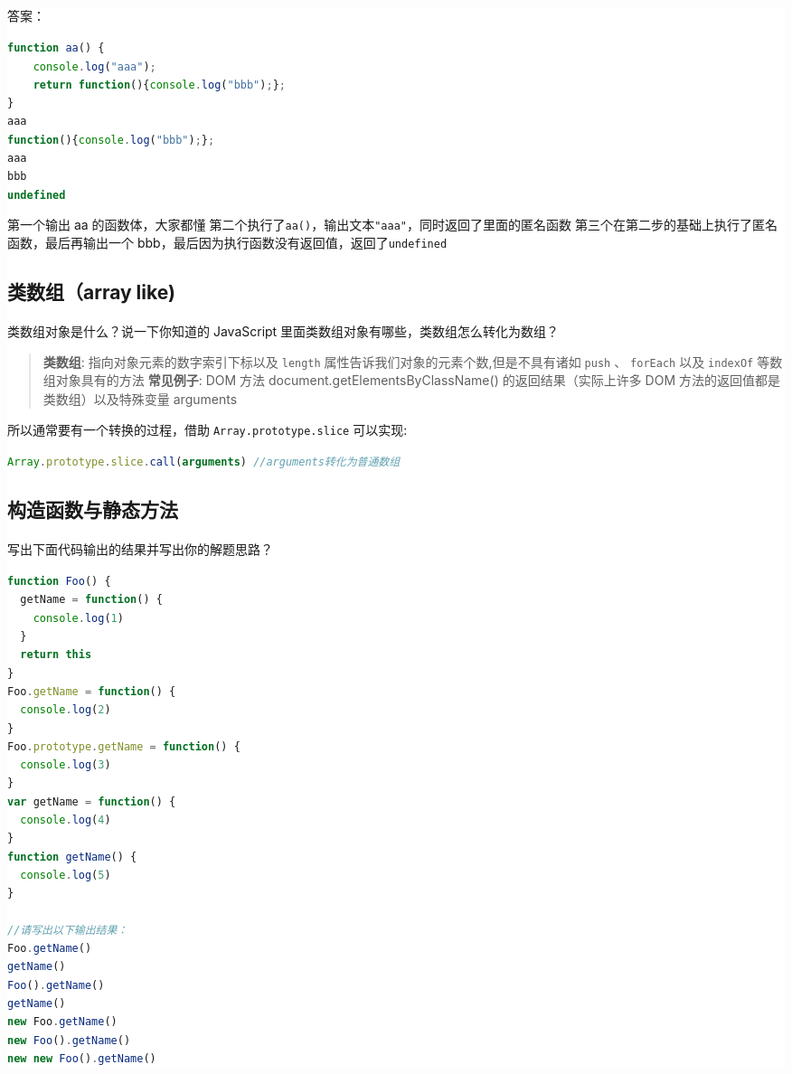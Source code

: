 答案：

```javascript
function aa() {
    console.log("aaa");
    return function(){console.log("bbb");};
}
aaa
function(){console.log("bbb");};
aaa
bbb
undefined
```

第一个输出 aa 的函数体，大家都懂
第二个执行了`aa()`，输出文本`"aaa"`，同时返回了里面的匿名函数
第三个在第二步的基础上执行了匿名函数，最后再输出一个 bbb，最后因为执行函数没有返回值，返回了`undefined`

## 类数组（array like)

类数组对象是什么？说一下你知道的 JavaScript 里面类数组对象有哪些，类数组怎么转化为数组？

> **类数组**: 指向对象元素的数字索引下标以及 `length` 属性告诉我们对象的元素个数,但是不具有诸如 `push` 、 `forEach` 以及 `indexOf` 等数组对象具有的方法
> **常见例子**: DOM 方法 document.getElementsByClassName() 的返回结果（实际上许多 DOM 方法的返回值都是类数组）以及特殊变量 arguments

所以通常要有一个转换的过程，借助 `Array.prototype.slice` 可以实现:

```javascript
Array.prototype.slice.call(arguments) //arguments转化为普通数组
```

## 构造函数与静态方法

写出下面代码输出的结果并写出你的解题思路？

```javascript
function Foo() {
  getName = function() {
    console.log(1)
  }
  return this
}
Foo.getName = function() {
  console.log(2)
}
Foo.prototype.getName = function() {
  console.log(3)
}
var getName = function() {
  console.log(4)
}
function getName() {
  console.log(5)
}

//请写出以下输出结果：
Foo.getName()
getName()
Foo().getName()
getName()
new Foo.getName()
new Foo().getName()
new new Foo().getName()
```
